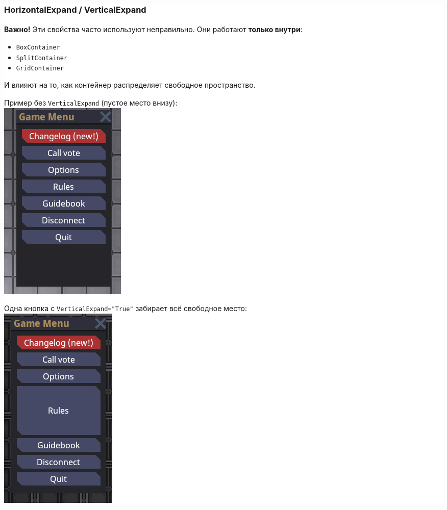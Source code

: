 ### HorizontalExpand / VerticalExpand

**Важно!** Эти свойства часто используют неправильно. Они работают **только внутри**:  
- `BoxContainer`  
- `SplitContainer`  
- `GridContainer`  

И влияют на то, как контейнер распределяет свободное пространство. 

Пример без `VerticalExpand` (пустое место внизу):  
![escape-menu-expand-example-1.png](../../../assets/user-interface/escape-menu-expand-example-1.png)

Одна кнопка с `VerticalExpand="True"` забирает всё свободное место:  
![escape-menu-expand-example-2.png](../../../assets/user-interface/escape-menu-expand-example-2.png)
